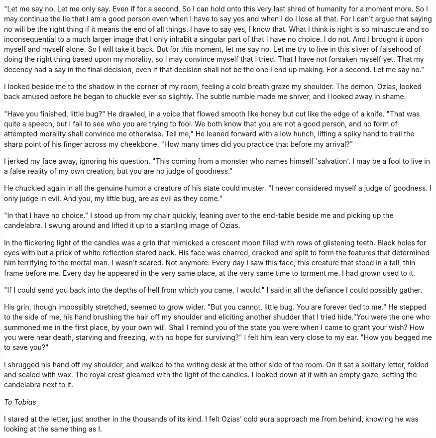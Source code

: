 "Let me say no. Let me only say. Even if for a second. So I can hold onto this very last shred of humanity for a moment more. So I may continue the lie that I am a good person even when I have to say yes and when I do I lose all that. For I can't argue that saying no will be the right thing if it means the end of all things. I have to say yes, I know that. What I think is right is so minuscule and so inconsequential to a much larger image that I only inhabit a singular part of that I have no choice. I do not. And I brought it upon myself and myself alone. So I will take it back. But for this moment, let me say no. Let me try to live in this sliver of falsehood of doing the right thing based upon my morality, so I may convince myself that I tried. That I have not forsaken myself yet. That my decency had a say in the final decision, even if that decision shall not be the one I end up making. For a second. Let me say no."

I looked beside me to the shadow in the corner of my room, feeling a cold breath graze my shoulder. The demon, Ozias, looked back amused before he began to chuckle ever so slightly. The subtle rumble made me shiver, and I looked away in shame.

"Have you finished, little bug?" He drawled, in a voice that flowed smooth like honey but cut like the edge of a knife. "That was quite a speech, but I fail to see who you are trying to fool. We both know that you are not a good person, and no form of attempted morality shall convince me otherwise. Tell me," He leaned forward with a low hunch, lifting a spiky hand to trail the sharp point of his finger across my cheekbone. "How many times did you practice that before my arrival?"

I jerked my face away, ignoring his question. "This coming from a monster who names himself 'salvation'. I may be a fool to live in a false reality of my own creation, but you are no judge of goodness."

He chuckled again in all the genuine humor a creature of his state could muster. "I never considered myself a judge of goodness. I only judge in evil. And you, my little bug, are as evil as they come."

"In that I have no choice." I stood up from my chair quickly, leaning over to the end-table beside me and picking up the candelabra. I swung around and lifted it up to a startling image of Ozias.

In the flickering light of the candles was a grin that mimicked a crescent moon filled with rows of glistening teeth. Black holes for eyes with but a prick of white reflection stared back. His face was charred, cracked and split to form the features that determined him terrifying to the mortal man. I wasn't scared. Not anymore. Every day I saw this face, this creature that stood in a tall, thin frame before me. Every day he appeared in the very same place, at the very same time to torment me. I had grown used to it.

"If I could send you back into the depths of hell from which you came, I would." I said in all the defiance I could possibly gather.

His grin, though impossibly stretched, seemed to grow wider. "But you cannot, little bug. You are forever tied to me." He stepped to the side of me, his hand brushing the hair off my shoulder and eliciting another shudder that I tried hide."You were the one who summoned me in the first place, by your own will. Shall I remind you of the state you were when I came to grant your wish? How you were near death, starving and freezing, with no hope for surviving?" I felt him lean very close to my ear. "How you begged me to save you?"

I shrugged his hand off my shoulder, and walked to the writing desk at the other side of the room. On it sat a solitary letter, folded and sealed with wax. The royal crest gleamed with the light of the candles. I looked down at it with an empty gaze, setting the candelabra next to it.

*To Tobias*

I stared at the letter, just another in the thousands of its kind. I felt Ozias’ cold aura approach me from behind, knowing he was looking at the same thing as I.
